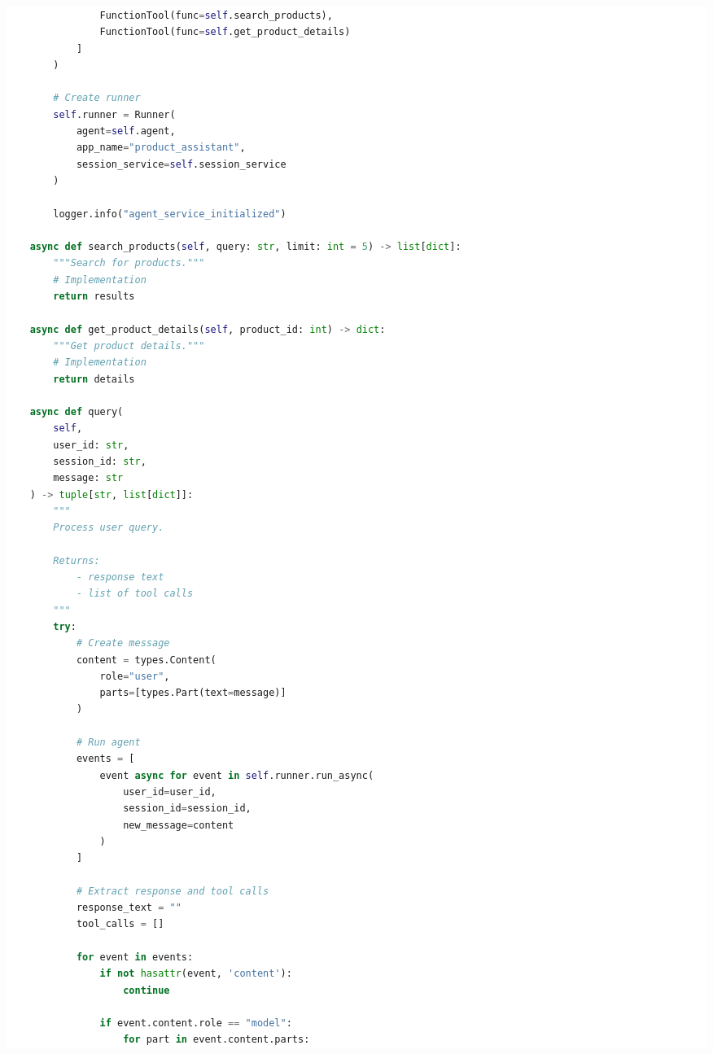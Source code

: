 ```python
                FunctionTool(func=self.search_products),
                FunctionTool(func=self.get_product_details)
            ]
        )

        # Create runner
        self.runner = Runner(
            agent=self.agent,
            app_name="product_assistant",
            session_service=self.session_service
        )

        logger.info("agent_service_initialized")

    async def search_products(self, query: str, limit: int = 5) -> list[dict]:
        """Search for products."""
        # Implementation
        return results

    async def get_product_details(self, product_id: int) -> dict:
        """Get product details."""
        # Implementation
        return details

    async def query(
        self,
        user_id: str,
        session_id: str,
        message: str
    ) -> tuple[str, list[dict]]:
        """
        Process user query.

        Returns:
            - response text
            - list of tool calls
        """
        try:
            # Create message
            content = types.Content(
                role="user",
                parts=[types.Part(text=message)]
            )

            # Run agent
            events = [
                event async for event in self.runner.run_async(
                    user_id=user_id,
                    session_id=session_id,
                    new_message=content
                )
            ]

            # Extract response and tool calls
            response_text = ""
            tool_calls = []

            for event in events:
                if not hasattr(event, 'content'):
                    continue

                if event.content.role == "model":
                    for part in event.content.parts:
```